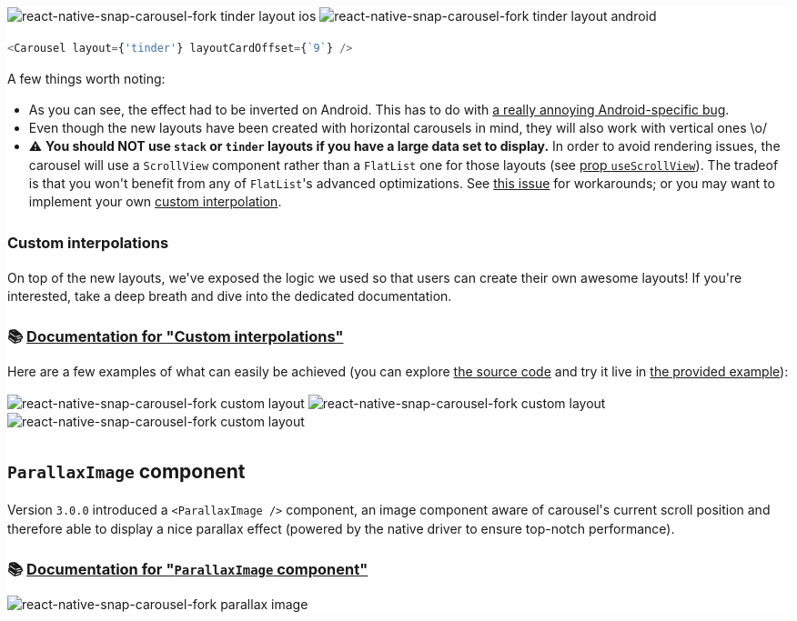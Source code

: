 ![react-native-snap-carousel-fork tinder layout ios](https://i.imgur.com/D9QyTzb.gif)
![react-native-snap-carousel-fork tinder layout android](https://i.imgur.com/ab1TI4e.gif)

```javascript
<Carousel layout={'tinder'} layoutCardOffset={`9`} />
```

A few things worth noting:

-   As you can see, the effect had to be inverted on Android. This has to do with [a really annoying Android-specific bug](https://github.com/lukadisanto/react-native-snap-carousel-fork/blob/master/doc/CUSTOM_INTERPOLATIONS.md#android).
-   Even though the new layouts have been created with horizontal carousels in mind, they will also work with vertical ones \o/
-   :warning: **You should NOT use `stack` or `tinder` layouts if you have a large data set to display.** In order to avoid rendering issues, the carousel will use a `ScrollView` component rather than a `FlatList` one for those layouts (see [prop `useScrollView`](https://github.com/lukadisanto/react-native-snap-carousel-fork/blob/master/doc/PROPS_METHODS_AND_GETTERS.md#behavior)). The tradeof is that you won't benefit from any of `FlatList`'s advanced optimizations. See [this issue](https://github.com/lukadisanto/react-native-snap-carousel-fork/issues/262) for workarounds; or you may want to implement your own [custom interpolation](#custom-interpolations).

### Custom interpolations

On top of the new layouts, we've exposed the logic we used so that users can create their own awesome layouts! If you're interested, take a deep breath and dive into the dedicated documentation.

### :books: [Documentation for "Custom interpolations"](https://github.com/lukadisanto/react-native-snap-carousel-fork/blob/master/doc/CUSTOM_INTERPOLATIONS.md)

Here are a few examples of what can easily be achieved (you can explore [the source code](https://github.com/lukadisanto/react-native-snap-carousel-fork/blob/master/example/src/utils/animations.js) and try it live in [the provided example](https://github.com/lukadisanto/react-native-snap-carousel-fork/tree/master/example)):

![react-native-snap-carousel-fork custom layout](https://i.imgur.com/OrdLsCM.gif)
![react-native-snap-carousel-fork custom layout](https://i.imgur.com/slnTbyG.gif)
![react-native-snap-carousel-fork custom layout](https://i.imgur.com/kDx3xTc.gif)

## `ParallaxImage` component

Version `3.0.0` introduced a `<ParallaxImage />` component, an image component aware of carousel's current scroll position and therefore able to display a nice parallax effect (powered by the native driver to ensure top-notch performance).

### :books: [Documentation for "`ParallaxImage` component"](https://github.com/lukadisanto/react-native-snap-carousel-fork/blob/master/doc/PARALLAX_IMAGE.md)

![react-native-snap-carousel-fork parallax image](https://i.imgur.com/6iIb4SR.gif)
